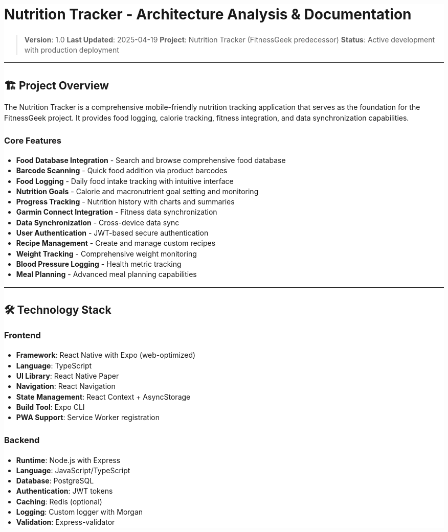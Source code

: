 # Nutrition Tracker - Architecture Analysis & Documentation

> **Version**: 1.0
> **Last Updated**: 2025-04-19
> **Project**: Nutrition Tracker (FitnessGeek predecessor)
> **Status**: Active development with production deployment

---

## 🏗️ Project Overview

The Nutrition Tracker is a comprehensive mobile-friendly nutrition tracking application that serves as the foundation for the FitnessGeek project. It provides food logging, calorie tracking, fitness integration, and data synchronization capabilities.

### Core Features

- **Food Database Integration** - Search and browse comprehensive food database
- **Barcode Scanning** - Quick food addition via product barcodes
- **Food Logging** - Daily food intake tracking with intuitive interface
- **Nutrition Goals** - Calorie and macronutrient goal setting and monitoring
- **Progress Tracking** - Nutrition history with charts and summaries
- **Garmin Connect Integration** - Fitness data synchronization
- **Data Synchronization** - Cross-device data sync
- **User Authentication** - JWT-based secure authentication
- **Recipe Management** - Create and manage custom recipes
- **Weight Tracking** - Comprehensive weight monitoring
- **Blood Pressure Logging** - Health metric tracking
- **Meal Planning** - Advanced meal planning capabilities

---

## 🛠️ Technology Stack

### Frontend
- **Framework**: React Native with Expo (web-optimized)
- **Language**: TypeScript
- **UI Library**: React Native Paper
- **Navigation**: React Navigation
- **State Management**: React Context + AsyncStorage
- **Build Tool**: Expo CLI
- **PWA Support**: Service Worker registration

### Backend
- **Runtime**: Node.js with Express
- **Language**: JavaScript/TypeScript
- **Database**: PostgreSQL
- **Authentication**: JWT tokens
- **Caching**: Redis (optional)
- **Logging**: Custom logger with Morgan
- **Validation**: Express-validator
